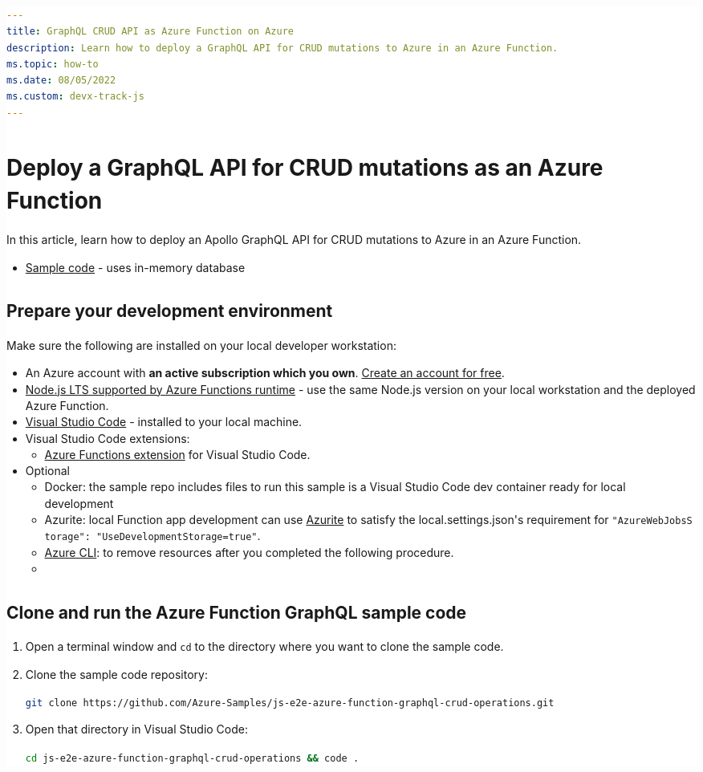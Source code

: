 ```yaml
---
title: GraphQL CRUD API as Azure Function on Azure
description: Learn how to deploy a GraphQL API for CRUD mutations to Azure in an Azure Function.  
ms.topic: how-to
ms.date: 08/05/2022
ms.custom: devx-track-js
---
```


# Deploy a GraphQL API for CRUD mutations as an Azure Function 

In this article, learn how to deploy an Apollo GraphQL API for CRUD mutations to Azure in an Azure Function. 

* [Sample code](https://github.com/Azure-Samples/js-e2e-azure-function-graphql-crud-operations.git) - uses in-memory database

## Prepare your development environment

Make sure the following are installed on your local developer workstation:

- An Azure account with **an active subscription which you own**. [Create an account for free](https://azure.microsoft.com/free/?WT.mc_id=A261C142F). 
- [Node.js LTS supported by Azure Functions runtime](https://nodejs.org/en/download) - use the same Node.js version on your local workstation and the deployed Azure Function.
- [Visual Studio Code](https://code.visualstudio.com/) - installed to your local machine. 
- Visual Studio Code extensions:
    - [Azure Functions extension](https://marketplace.visualstudio.com/items?itemName=ms-azuretools.vscode-azurefunctions) for Visual Studio Code.
- Optional
    - Docker: the sample repo includes files to run this sample is a Visual Studio Code dev container ready for local development
    - Azurite: local Function app development can use [Azurite](https://www.npmjs.com/package/azurite) to satisfy the local.settings.json's requirement for `"AzureWebJobsStorage": "UseDevelopmentStorage=true"`.
    - [Azure CLI](/cli/azure/install-azure-cli): to remove resources after you completed the following procedure.
    - 
## Clone and run the Azure Function GraphQL sample code

1. Open a terminal window and `cd` to the directory where you want to clone the sample code.
1. Clone the sample code repository:    

    ```bash
    git clone https://github.com/Azure-Samples/js-e2e-azure-function-graphql-crud-operations.git
    ```

1. Open that directory in Visual Studio Code:

    ```bash
    cd js-e2e-azure-function-graphql-crud-operations && code .
    ```
